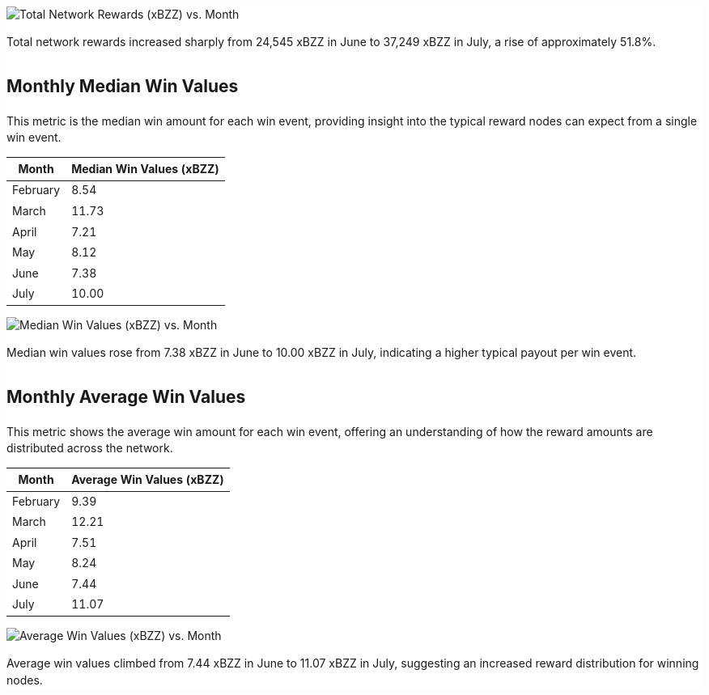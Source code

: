 ![Total Network Rewards (xBZZ) vs. Month](/uploads/chart-Total-Network-Monthly-Rewards-July-2025.png)

Total network rewards increased sharply from 24,545 xBZZ in June to 37,249 xBZZ in July, a rise of approximately 51.8%.


## Monthly Median Win Values

This metric is the median win amount for each win event, providing insight into the typical reward nodes can expect from a single win event.

| Month    | Median Win Values (xBZZ) |
| -------- | ------------------------ |
| February | 8.54                     |
| March    | 11.73                    |
| April    | 7.21                     |
| May      | 8.12                     |
| June     | 7.38                     |
| July     | 10.00                    |

![Median Win Values (xBZZ) vs. Month](/uploads/chart-Monthly-Median-Win-Values-July-2025.png)

Median win values rose from 7.38 xBZZ in June to 10.00 xBZZ in July, indicating a higher typical payout per win event.

## Monthly Average Win Values

This metric shows the average win amount for each win event, offering an understanding of how the reward amounts are distributed across the network.

| Month    | Average Win Values (xBZZ) |
| -------- | ------------------------- |
| February | 9.39                      |
| March    | 12.21                     |
| April    | 7.51                      |
| May      | 8.24                      |
| June     | 7.44                      |
| July     | 11.07                     |

![Average Win Values (xBZZ) vs. Month](/uploads/chart-Monthly-Average-Win-Values-July-2025.png)

Average win values climbed from 7.44 xBZZ in June to 11.07 xBZZ in July, suggesting an increased reward distribution for winning nodes.

